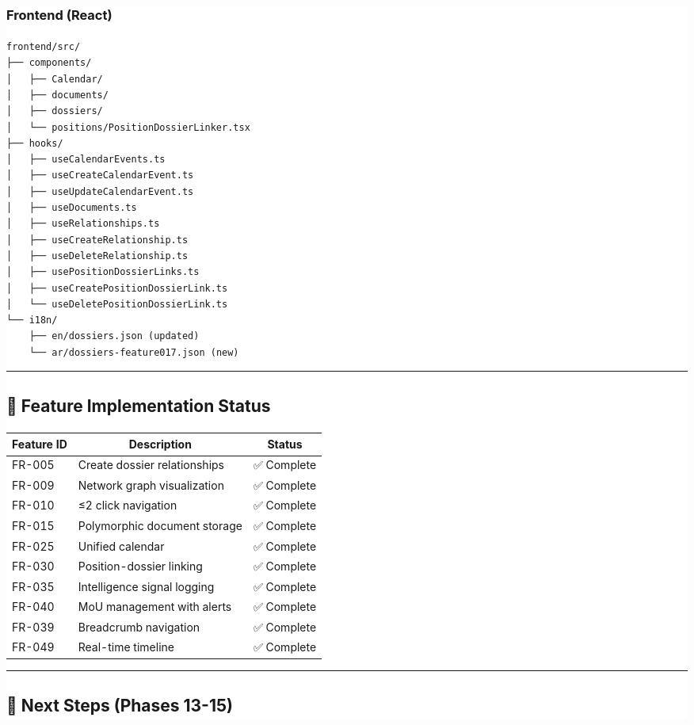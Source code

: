 ### Frontend (React)
```
frontend/src/
├── components/
│   ├── Calendar/
│   ├── documents/
│   ├── dossiers/
│   └── positions/PositionDossierLinker.tsx
├── hooks/
│   ├── useCalendarEvents.ts
│   ├── useCreateCalendarEvent.ts
│   ├── useUpdateCalendarEvent.ts
│   ├── useDocuments.ts
│   ├── useRelationships.ts
│   ├── useCreateRelationship.ts
│   ├── useDeleteRelationship.ts
│   ├── usePositionDossierLinks.ts
│   ├── useCreatePositionDossierLink.ts
│   └── useDeletePositionDossierLink.ts
└── i18n/
    ├── en/dossiers.json (updated)
    └── ar/dossiers-feature017.json (new)
```

---

## 🎯 Feature Implementation Status

| Feature ID | Description | Status |
|-----------|-------------|--------|
| FR-005 | Create dossier relationships | ✅ Complete |
| FR-009 | Network graph visualization | ✅ Complete |
| FR-010 | ≤2 click navigation | ✅ Complete |
| FR-015 | Polymorphic document storage | ✅ Complete |
| FR-025 | Unified calendar | ✅ Complete |
| FR-030 | Position-dossier linking | ✅ Complete |
| FR-035 | Intelligence signal logging | ✅ Complete |
| FR-040 | MoU management with alerts | ✅ Complete |
| FR-039 | Breadcrumb navigation | ✅ Complete |
| FR-049 | Real-time timeline | ✅ Complete |

---

## 🚀 Next Steps (Phases 13-15)
